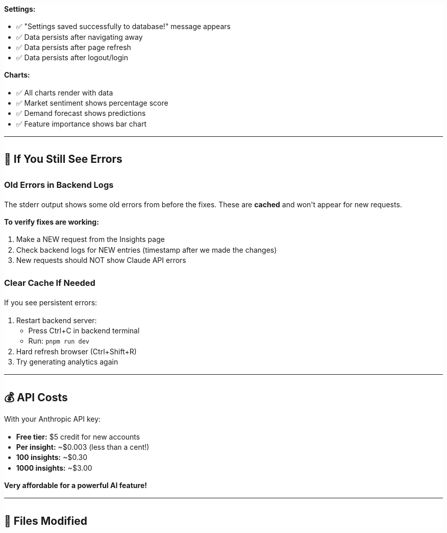 **Settings:**

- ✅ "Settings saved successfully to database!" message appears
- ✅ Data persists after navigating away
- ✅ Data persists after page refresh
- ✅ Data persists after logout/login

**Charts:**

- ✅ All charts render with data
- ✅ Market sentiment shows percentage score
- ✅ Demand forecast shows predictions
- ✅ Feature importance shows bar chart

---

## 🔧 If You Still See Errors

### Old Errors in Backend Logs

The stderr output shows some old errors from before the fixes. These are **cached** and won't appear for new requests.

**To verify fixes are working:**

1. Make a NEW request from the Insights page
2. Check backend logs for NEW entries (timestamp after we made the changes)
3. New requests should NOT show Claude API errors

### Clear Cache If Needed

If you see persistent errors:

1. Restart backend server:
   - Press Ctrl+C in backend terminal
   - Run: `pnpm run dev`
2. Hard refresh browser (Ctrl+Shift+R)
3. Try generating analytics again

---

## 💰 API Costs

With your Anthropic API key:

- **Free tier:** $5 credit for new accounts
- **Per insight:** ~$0.003 (less than a cent!)
- **100 insights:** ~$0.30
- **1000 insights:** ~$3.00

**Very affordable for a powerful AI feature!**

---

## 📝 Files Modified
